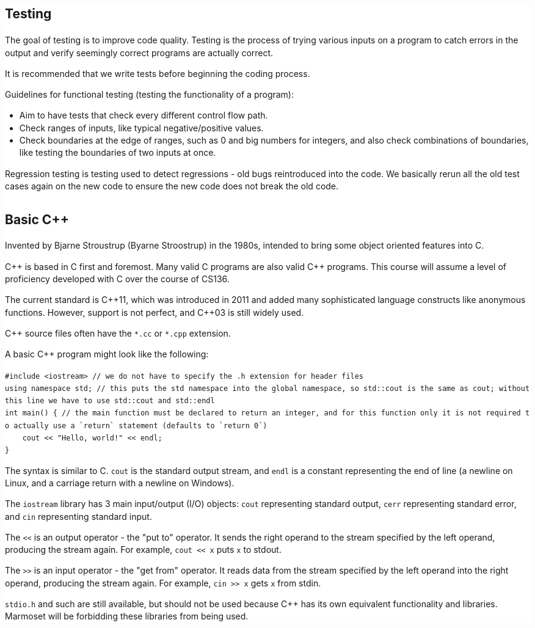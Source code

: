 Testing
-------

The goal of testing is to improve code quality. Testing is the process of trying various inputs on a program to catch errors in the output and verify seemingly correct programs are actually correct.

It is recommended that we write tests before beginning the coding process.

Guidelines for functional testing (testing the functionality of a program):

* Aim to have tests that check every different control flow path.
* Check ranges of inputs, like typical negative/positive values.
* Check boundaries at the edge of ranges, such as 0 and big numbers for integers, and also check combinations of boundaries, like testing the boundaries of two inputs at once.

Regression testing is testing used to detect regressions - old bugs reintroduced into the code. We basically rerun all the old test cases again on the new code to ensure the new code does not break the old code.

Basic C++
---------

Invented by Bjarne Stroustrup (Byarne Stroostrup) in the 1980s, intended to bring some object oriented features into C.

C++ is based in C first and foremost. Many valid C programs are also valid C++ programs. This course will assume a level of proficiency developed with C over the course of CS136.

The current standard is C++11, which was introduced in 2011 and added many sophisticated language constructs like anonymous functions. However, support is not perfect, and C++03 is still widely used.

C++ source files often have the `*.cc` or `*.cpp` extension.

A basic C++ program might look like the following:

    #include <iostream> // we do not have to specify the .h extension for header files
    using namespace std; // this puts the std namespace into the global namespace, so std::cout is the same as cout; without this line we have to use std::cout and std::endl
    int main() { // the main function must be declared to return an integer, and for this function only it is not required to actually use a `return` statement (defaults to `return 0`)
        cout << "Hello, world!" << endl;
    }

The syntax is similar to C. `cout` is the standard output stream, and `endl` is a constant representing the end of line (a newline on Linux, and a carriage return with a newline on Windows).

The `iostream` library has 3 main input/output (I/O) objects: `cout` representing standard output, `cerr` representing standard error, and `cin` representing standard input.

The `<<` is an output operator - the "put to" operator. It sends the right operand to the stream specified by the left operand, producing the stream again. For example, `cout << x` puts `x` to stdout.

The `>>` is an input operator - the "get from" operator. It reads data from the stream specified by the left operand into the right operand, producing the stream again. For example, `cin >> x` gets `x` from stdin.

`stdio.h` and such are still available, but should not be used because C++ has its own equivalent functionality and libraries. Marmoset will be forbidding these libraries from being used.
